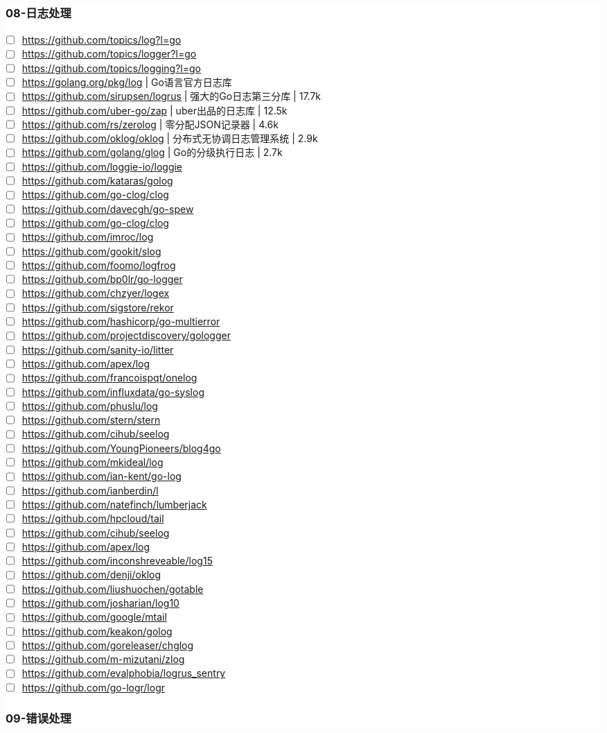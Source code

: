 ### 08-日志处理

- [ ] https://github.com/topics/log?l=go
- [ ] https://github.com/topics/logger?l=go
- [ ] https://github.com/topics/logging?l=go
- [ ] https://golang.org/pkg/log | Go语言官方日志库
- [ ] https://github.com/sirupsen/logrus | 强大的Go日志第三分库 | 17.7k
- [ ] https://github.com/uber-go/zap | uber出品的日志库 | 12.5k
- [ ] https://github.com/rs/zerolog | 零分配JSON记录器 | 4.6k
- [ ] https://github.com/oklog/oklog | 分布式无协调日志管理系统 | 2.9k
- [ ] https://github.com/golang/glog | Go的分级执行日志 | 2.7k
- [ ] https://github.com/loggie-io/loggie
- [ ] https://github.com/kataras/golog
- [ ] https://github.com/go-clog/clog
- [ ] https://github.com/davecgh/go-spew
- [ ] https://github.com/go-clog/clog
- [ ] https://github.com/imroc/log
- [ ] https://github.com/gookit/slog
- [ ] https://github.com/foomo/logfrog
- [ ] https://github.com/bp0lr/go-logger
- [ ] https://github.com/chzyer/logex
- [ ] https://github.com/sigstore/rekor
- [ ] https://github.com/hashicorp/go-multierror
- [ ] https://github.com/projectdiscovery/gologger
- [ ] https://github.com/sanity-io/litter
- [ ] https://github.com/apex/log
- [ ] https://github.com/francoispqt/onelog
- [ ] https://github.com/influxdata/go-syslog
- [ ] https://github.com/phuslu/log
- [ ] https://github.com/stern/stern
- [ ] https://github.com/cihub/seelog
- [ ] https://github.com/YoungPioneers/blog4go
- [ ] https://github.com/mkideal/log
- [ ] https://github.com/ian-kent/go-log
- [ ] https://github.com/ianberdin/l
- [ ] https://github.com/natefinch/lumberjack
- [ ] https://github.com/hpcloud/tail
- [ ] https://github.com/cihub/seelog
- [ ] https://github.com/apex/log
- [ ] https://github.com/inconshreveable/log15
- [ ] https://github.com/denji/oklog
- [ ] https://github.com/liushuochen/gotable
- [ ] https://github.com/josharian/log10
- [ ] https://github.com/google/mtail
- [ ] https://github.com/keakon/golog
- [ ] https://github.com/goreleaser/chglog
- [ ] https://github.com/m-mizutani/zlog
- [ ] https://github.com/evalphobia/logrus_sentry
- [ ] https://github.com/go-logr/logr

### 09-错误处理
